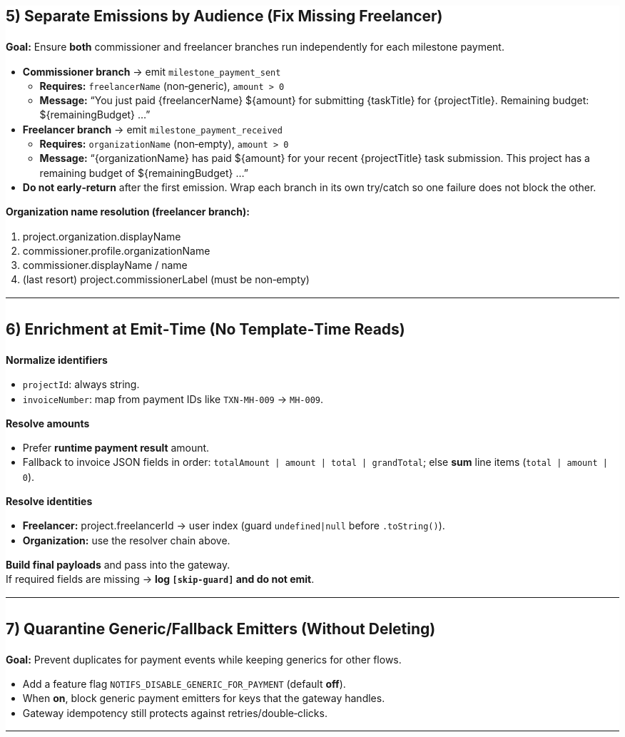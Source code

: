 ## 5) Separate Emissions by Audience (Fix Missing Freelancer)

**Goal:** Ensure **both** commissioner and freelancer branches run independently for each milestone payment.

- **Commissioner branch** → emit `milestone_payment_sent`
  - **Requires:** `freelancerName` (non‑generic), `amount > 0`
  - **Message:** “You just paid {freelancerName} ${amount} for submitting {taskTitle} for {projectTitle}. Remaining budget: ${remainingBudget} …”
- **Freelancer branch** → emit `milestone_payment_received`
  - **Requires:** `organizationName` (non‑empty), `amount > 0`
  - **Message:** “{organizationName} has paid ${amount} for your recent {projectTitle} task submission. This project has a remaining budget of ${remainingBudget} …”
- **Do not early‑return** after the first emission. Wrap each branch in its own try/catch so one failure does not block the other.

**Organization name resolution (freelancer branch):**  
1) project.organization.displayName  
2) commissioner.profile.organizationName  
3) commissioner.displayName / name  
4) (last resort) project.commissionerLabel (must be non‑empty)

---

## 6) Enrichment at Emit‑Time (No Template‑Time Reads)

**Normalize identifiers**
- `projectId`: always string.
- `invoiceNumber`: map from payment IDs like `TXN‑MH‑009` → `MH‑009`.

**Resolve amounts**
- Prefer **runtime payment result** amount.  
- Fallback to invoice JSON fields in order: `totalAmount | amount | total | grandTotal`; else **sum** line items (`total | amount | 0`).

**Resolve identities**
- **Freelancer:** project.freelancerId → user index (guard `undefined|null` before `.toString()`).
- **Organization:** use the resolver chain above.

**Build final payloads** and pass into the gateway.  
If required fields are missing → **log `[skip-guard]` and do not emit**.

---

## 7) Quarantine Generic/Fallback Emitters (Without Deleting)

**Goal:** Prevent duplicates for payment events while keeping generics for other flows.

- Add a feature flag `NOTIFS_DISABLE_GENERIC_FOR_PAYMENT` (default **off**).  
- When **on**, block generic payment emitters for keys that the gateway handles.  
- Gateway idempotency still protects against retries/double‑clicks.

---